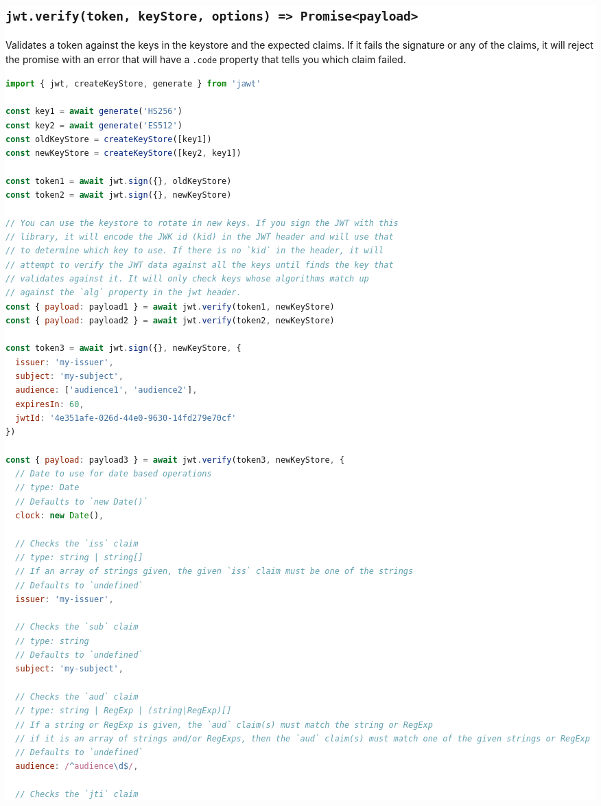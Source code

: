 ```js
```

## `jwt.verify(token, keyStore, options) => Promise<payload>`

Validates a token against the keys in the keystore and the expected claims. If
it fails the signature or any of the claims, it will reject the promise with an
error that will have a `.code` property that tells you which claim failed.

```js
import { jwt, createKeyStore, generate } from 'jawt'

const key1 = await generate('HS256')
const key2 = await generate('ES512')
const oldKeyStore = createKeyStore([key1])
const newKeyStore = createKeyStore([key2, key1])

const token1 = await jwt.sign({}, oldKeyStore)
const token2 = await jwt.sign({}, newKeyStore)

// You can use the keystore to rotate in new keys. If you sign the JWT with this
// library, it will encode the JWK id (kid) in the JWT header and will use that
// to determine which key to use. If there is no `kid` in the header, it will
// attempt to verify the JWT data against all the keys until finds the key that
// validates against it. It will only check keys whose algorithms match up
// against the `alg` property in the jwt header.
const { payload: payload1 } = await jwt.verify(token1, newKeyStore)
const { payload: payload2 } = await jwt.verify(token2, newKeyStore)

const token3 = await jwt.sign({}, newKeyStore, {
  issuer: 'my-issuer',
  subject: 'my-subject',
  audience: ['audience1', 'audience2'],
  expiresIn: 60,
  jwtId: '4e351afe-026d-44e0-9630-14fd279e70cf'
})

const { payload: payload3 } = await jwt.verify(token3, newKeyStore, {
  // Date to use for date based operations
  // type: Date
  // Defaults to `new Date()`
  clock: new Date(),

  // Checks the `iss` claim
  // type: string | string[]
  // If an array of strings given, the given `iss` claim must be one of the strings
  // Defaults to `undefined`
  issuer: 'my-issuer',

  // Checks the `sub` claim
  // type: string
  // Defaults to `undefined`
  subject: 'my-subject',

  // Checks the `aud` claim
  // type: string | RegExp | (string|RegExp)[]
  // If a string or RegExp is given, the `aud` claim(s) must match the string or RegExp
  // if it is an array of strings and/or RegExps, then the `aud` claim(s) must match one of the given strings or RegExp
  // Defaults to `undefined`
  audience: /^audience\d$/,

  // Checks the `jti` claim
```